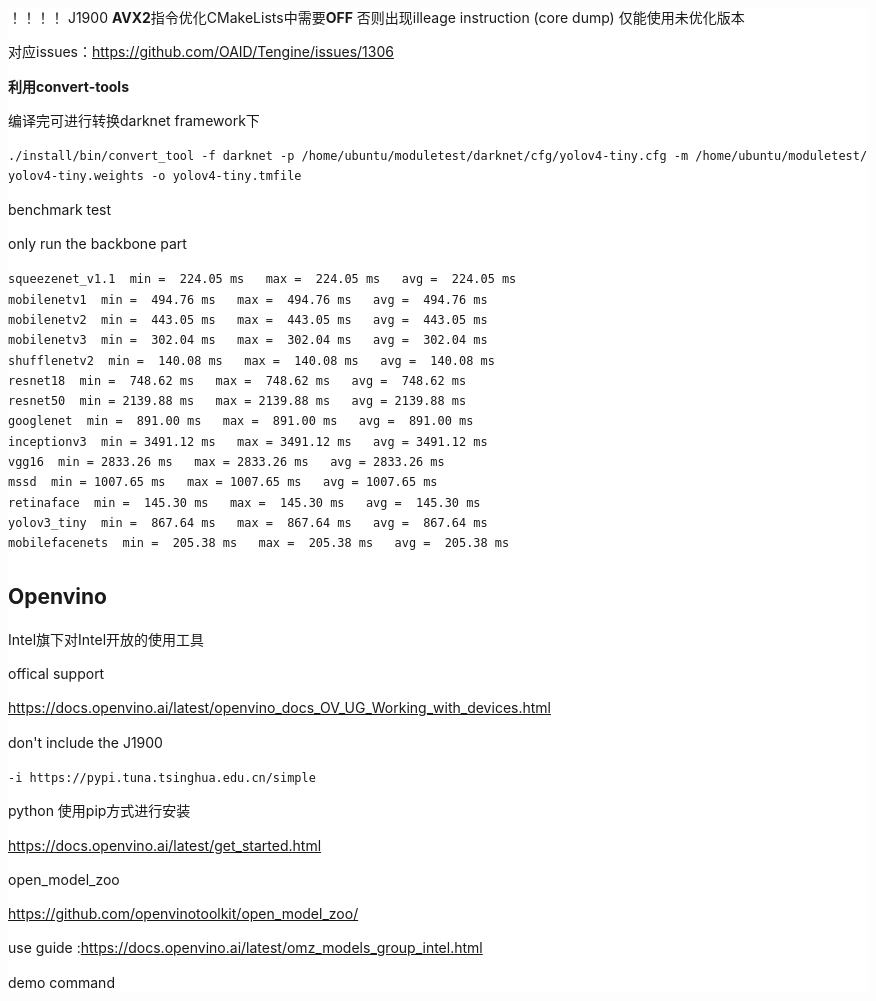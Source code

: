 ！！！！ J1900 **AVX2**指令优化CMakeLists中需要**OFF** 否则出现illeage instruction (core dump) 仅能使用未优化版本

对应issues：https://github.com/OAID/Tengine/issues/1306

**利用convert-tools**

编译完可进行转换darknet framework下

```
./install/bin/convert_tool -f darknet -p /home/ubuntu/moduletest/darknet/cfg/yolov4-tiny.cfg -m /home/ubuntu/moduletest/yolov4-tiny.weights -o yolov4-tiny.tmfile
```

benchmark test

only run the backbone part

```
squeezenet_v1.1  min =  224.05 ms   max =  224.05 ms   avg =  224.05 ms
mobilenetv1  min =  494.76 ms   max =  494.76 ms   avg =  494.76 ms
mobilenetv2  min =  443.05 ms   max =  443.05 ms   avg =  443.05 ms
mobilenetv3  min =  302.04 ms   max =  302.04 ms   avg =  302.04 ms
shufflenetv2  min =  140.08 ms   max =  140.08 ms   avg =  140.08 ms
resnet18  min =  748.62 ms   max =  748.62 ms   avg =  748.62 ms
resnet50  min = 2139.88 ms   max = 2139.88 ms   avg = 2139.88 ms
googlenet  min =  891.00 ms   max =  891.00 ms   avg =  891.00 ms
inceptionv3  min = 3491.12 ms   max = 3491.12 ms   avg = 3491.12 ms
vgg16  min = 2833.26 ms   max = 2833.26 ms   avg = 2833.26 ms
mssd  min = 1007.65 ms   max = 1007.65 ms   avg = 1007.65 ms
retinaface  min =  145.30 ms   max =  145.30 ms   avg =  145.30 ms
yolov3_tiny  min =  867.64 ms   max =  867.64 ms   avg =  867.64 ms
mobilefacenets  min =  205.38 ms   max =  205.38 ms   avg =  205.38 ms
```

## Openvino

Intel旗下对Intel开放的使用工具

offical support 

https://docs.openvino.ai/latest/openvino_docs_OV_UG_Working_with_devices.html

don't include the J1900

```
-i https://pypi.tuna.tsinghua.edu.cn/simple
```

python 使用pip方式进行安装

https://docs.openvino.ai/latest/get_started.html

open_model_zoo

https://github.com/openvinotoolkit/open_model_zoo/

use guide :https://docs.openvino.ai/latest/omz_models_group_intel.html

demo command
